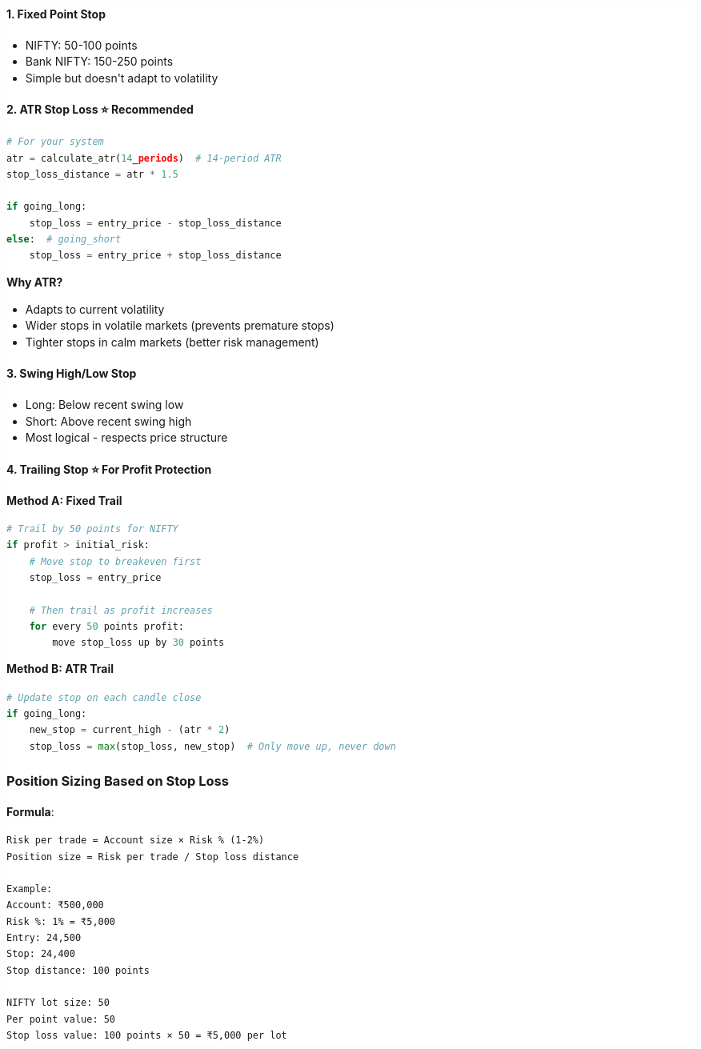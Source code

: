 #### 1. **Fixed Point Stop**
- NIFTY: 50-100 points
- Bank NIFTY: 150-250 points
- Simple but doesn't adapt to volatility

#### 2. **ATR Stop Loss** ⭐ Recommended
```python
# For your system
atr = calculate_atr(14_periods)  # 14-period ATR
stop_loss_distance = atr * 1.5

if going_long:
    stop_loss = entry_price - stop_loss_distance
else:  # going_short
    stop_loss = entry_price + stop_loss_distance
```

**Why ATR?**
- Adapts to current volatility
- Wider stops in volatile markets (prevents premature stops)
- Tighter stops in calm markets (better risk management)

#### 3. **Swing High/Low Stop**
- Long: Below recent swing low
- Short: Above recent swing high
- Most logical - respects price structure

#### 4. **Trailing Stop** ⭐ For Profit Protection

**Method A: Fixed Trail**
```python
# Trail by 50 points for NIFTY
if profit > initial_risk:
    # Move stop to breakeven first
    stop_loss = entry_price

    # Then trail as profit increases
    for every 50 points profit:
        move stop_loss up by 30 points
```

**Method B: ATR Trail**
```python
# Update stop on each candle close
if going_long:
    new_stop = current_high - (atr * 2)
    stop_loss = max(stop_loss, new_stop)  # Only move up, never down
```

### Position Sizing Based on Stop Loss

**Formula**:
```
Risk per trade = Account size × Risk % (1-2%)
Position size = Risk per trade / Stop loss distance

Example:
Account: ₹500,000
Risk %: 1% = ₹5,000
Entry: 24,500
Stop: 24,400
Stop distance: 100 points

NIFTY lot size: 50
Per point value: 50
Stop loss value: 100 points × 50 = ₹5,000 per lot
```